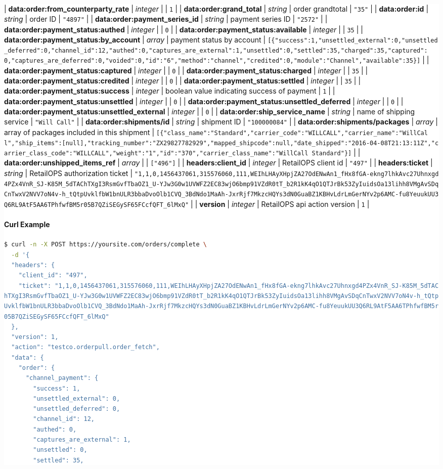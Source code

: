 | **data:order:from_counterparty_rate** | *integer* |  | `1` |
| **data:order:grand_total** | *string* | order grandtotal | `"35"` |
| **data:order:id** | *string* | order ID | `"4897"` |
| **data:order:payment_series_id** | *string* | payment series ID | `"2572"` |
| **data:order:payment_status:authed** | *integer* |  | `0` |
| **data:order:payment_status:available** | *integer* |  | `35` |
| **data:order:payment_status:by_account** | *array* | payment status by account | `[{"success":1,"unsettled_external":0,"unsettled_deferred":0,"channel_id":12,"authed":0,"captures_are_external":1,"unsettled":0,"settled":35,"charged":35,"captured":0,"captures_are_deferred":0,"voided":0,"id":"6","method":"channel","credited":0,"module":"Channel","available":35}]` |
| **data:order:payment_status:captured** | *integer* |  | `0` |
| **data:order:payment_status:charged** | *integer* |  | `35` |
| **data:order:payment_status:credited** | *integer* |  | `0` |
| **data:order:payment_status:settled** | *integer* |  | `35` |
| **data:order:payment_status:success** | *integer* | boolean value indicating success of payment | `1` |
| **data:order:payment_status:unsettled** | *integer* |  | `0` |
| **data:order:payment_status:unsettled_deferred** | *integer* |  | `0` |
| **data:order:payment_status:unsettled_external** | *integer* |  | `0` |
| **data:order:ship_service_name** | *string* | name of shipping service | `"Will Call"` |
| **data:order:shipments/id** | *string* | shipment ID | `"100000084"` |
| **data:order:shipments/packages** | *array* | array of packages included in this shipment | `[{"class_name":"Standard","carrier_code":"WILLCALL","carrier_name":"WillCall","ship_items":[null],"tracking_number":"ZX29827782929","mapped_shipcode":null,"date_shipped":"2016-04-08T21:13:11Z","carrier_class_code":"WILLCALL","weight":"1","id":"370","carrier_class_name":"WillCall Standard"}]` |
| **data:order:unshipped_items_ref** | *array* |  | `["496"]` |
| **headers:client_id** | *integer* | RetailOPS client id | `"497"` |
| **headers:ticket** | *string* | RetailOPS authorization ticket | `"1,1,0,1456437061,315576060,111,WEIhLHAyXHpjZA27OdENwAn1_fHx8fGA-ekng7lhkAvc27Uhnxgd4PZx4VnR_SJ-K85M_5dTAChTXgI3RsmGvfTbaOZ1_U-YJw3G0w1UVWFZ2EC83wjO6bmp91VZdR0tT_b2R1kK4qO1QTJrBk53ZyIuidsOa13lihh8VMgAvSDqCnTwxV2NVV7oN4v-h_tQtpUvklfbW1bnULR3bbaDvoOlb1CVQ_3BdNdo1MaAh-JxrRjf7MkzcHQYs3dN0GuaBZ1KBHvLdrLmGerNYv2p6AMC-fu8YeuukUU3Q6RL9AtF5AA6TPhfwfBM5r05B7QZiSEGySF65FCcfQFT_6lMxQ"` |
| **version** | *integer* | RetailOPS api action version | `1` |


#### Curl Example

```bash
$ curl -n -X POST https://yoursite.com/orders/complete \
  -d '{
  "headers": {
    "client_id": "497",
    "ticket": "1,1,0,1456437061,315576060,111,WEIhLHAyXHpjZA27OdENwAn1_fHx8fGA-ekng7lhkAvc27Uhnxgd4PZx4VnR_SJ-K85M_5dTAChTXgI3RsmGvfTbaOZ1_U-YJw3G0w1UVWFZ2EC83wjO6bmp91VZdR0tT_b2R1kK4qO1QTJrBk53ZyIuidsOa13lihh8VMgAvSDqCnTwxV2NVV7oN4v-h_tQtpUvklfbW1bnULR3bbaDvoOlb1CVQ_3BdNdo1MaAh-JxrRjf7MkzcHQYs3dN0GuaBZ1KBHvLdrLmGerNYv2p6AMC-fu8YeuukUU3Q6RL9AtF5AA6TPhfwfBM5r05B7QZiSEGySF65FCcfQFT_6lMxQ"
  },
  "version": 1,
  "action": "testco.orderpull.order_fetch",
  "data": {
    "order": {
      "channel_payment": {
        "success": 1,
        "unsettled_external": 0,
        "unsettled_deferred": 0,
        "channel_id": 12,
        "authed": 0,
        "captures_are_external": 1,
        "unsettled": 0,
        "settled": 35,
```